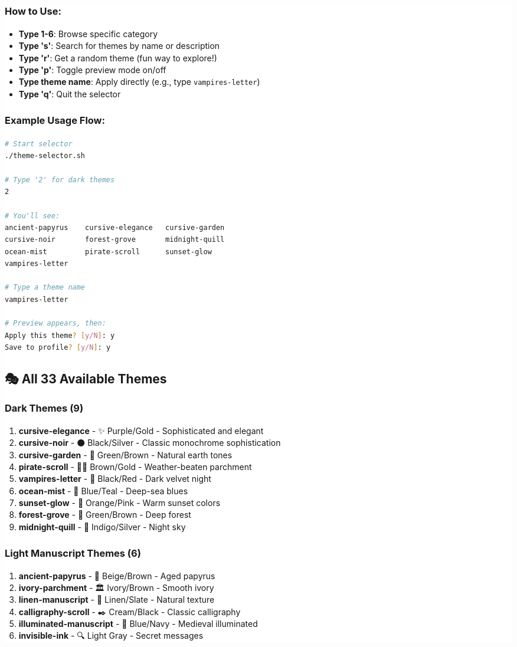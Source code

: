 ### How to Use:
- **Type 1-6**: Browse specific category
- **Type 's'**: Search for themes by name or description
- **Type 'r'**: Get a random theme (fun way to explore!)
- **Type 'p'**: Toggle preview mode on/off
- **Type theme name**: Apply directly (e.g., type `vampires-letter`)
- **Type 'q'**: Quit the selector

### Example Usage Flow:
```bash
# Start selector
./theme-selector.sh

# Type '2' for dark themes
2

# You'll see:
ancient-papyrus    cursive-elegance   cursive-garden
cursive-noir       forest-grove       midnight-quill
ocean-mist         pirate-scroll      sunset-glow
vampires-letter

# Type a theme name
vampires-letter

# Preview appears, then:
Apply this theme? [y/N]: y
Save to profile? [y/N]: y
```

## 🎭 All 33 Available Themes

### Dark Themes (9)
1. **cursive-elegance** - ✨ Purple/Gold - Sophisticated and elegant
2. **cursive-noir** - ⚫ Black/Silver - Classic monochrome sophistication
3. **cursive-garden** - 🌿 Green/Brown - Natural earth tones
4. **pirate-scroll** - 🏴‍☠️ Brown/Gold - Weather-beaten parchment
5. **vampires-letter** - 🧛 Black/Red - Dark velvet night
6. **ocean-mist** - 🌊 Blue/Teal - Deep-sea blues
7. **sunset-glow** - 🌅 Orange/Pink - Warm sunset colors
8. **forest-grove** - 🌲 Green/Brown - Deep forest
9. **midnight-quill** - 🌙 Indigo/Silver - Night sky

### Light Manuscript Themes (6)
1. **ancient-papyrus** - 📜 Beige/Brown - Aged papyrus
2. **ivory-parchment** - 🏛️ Ivory/Brown - Smooth ivory
3. **linen-manuscript** - 🧵 Linen/Slate - Natural texture
4. **calligraphy-scroll** - ✒️ Cream/Black - Classic calligraphy
5. **illuminated-manuscript** - 🎨 Blue/Navy - Medieval illuminated
6. **invisible-ink** - 🔍 Light Gray - Secret messages
